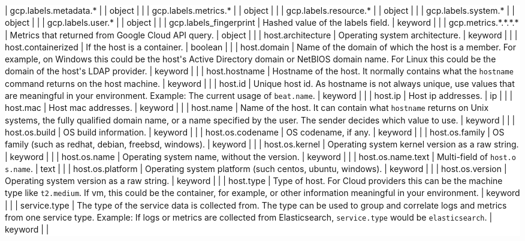 | gcp.labels.metadata.\* |  | object |  |
| gcp.labels.metrics.\* |  | object |  |
| gcp.labels.resource.\* |  | object |  |
| gcp.labels.system.\* |  | object |  |
| gcp.labels.user.\* |  | object |  |
| gcp.labels_fingerprint | Hashed value of the labels field. | keyword |  |
| gcp.metrics.\*.\*.\*.\* | Metrics that returned from Google Cloud API query. | object |  |
| host.architecture | Operating system architecture. | keyword |  |
| host.containerized | If the host is a container. | boolean |  |
| host.domain | Name of the domain of which the host is a member. For example, on Windows this could be the host's Active Directory domain or NetBIOS domain name. For Linux this could be the domain of the host's LDAP provider. | keyword |  |
| host.hostname | Hostname of the host. It normally contains what the `hostname` command returns on the host machine. | keyword |  |
| host.id | Unique host id. As hostname is not always unique, use values that are meaningful in your environment. Example: The current usage of `beat.name`. | keyword |  |
| host.ip | Host ip addresses. | ip |  |
| host.mac | Host mac addresses. | keyword |  |
| host.name | Name of the host. It can contain what `hostname` returns on Unix systems, the fully qualified domain name, or a name specified by the user. The sender decides which value to use. | keyword |  |
| host.os.build | OS build information. | keyword |  |
| host.os.codename | OS codename, if any. | keyword |  |
| host.os.family | OS family (such as redhat, debian, freebsd, windows). | keyword |  |
| host.os.kernel | Operating system kernel version as a raw string. | keyword |  |
| host.os.name | Operating system name, without the version. | keyword |  |
| host.os.name.text | Multi-field of `host.os.name`. | text |  |
| host.os.platform | Operating system platform (such centos, ubuntu, windows). | keyword |  |
| host.os.version | Operating system version as a raw string. | keyword |  |
| host.type | Type of host. For Cloud providers this can be the machine type like `t2.medium`. If vm, this could be the container, for example, or other information meaningful in your environment. | keyword |  |
| service.type | The type of the service data is collected from. The type can be used to group and correlate logs and metrics from one service type. Example: If logs or metrics are collected from Elasticsearch, `service.type` would be `elasticsearch`. | keyword |  |
